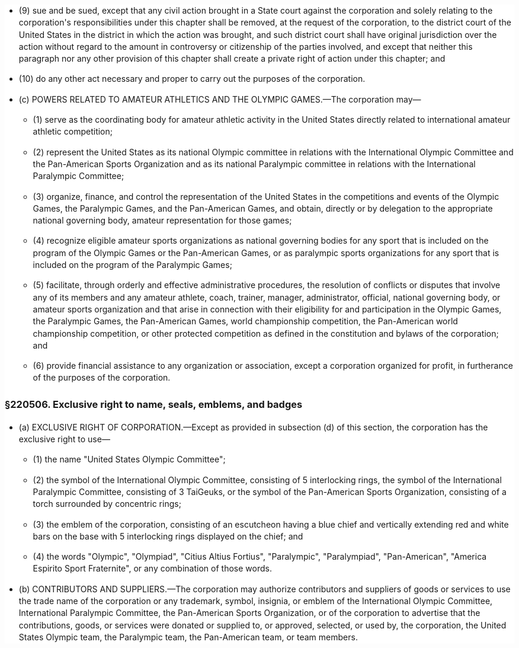   * (9) sue and be sued, except that any civil action brought in a State court against the corporation and solely relating to the corporation's responsibilities under this chapter shall be removed, at the request of the corporation, to the district court of the United States in the district in which the action was brought, and such district court shall have original jurisdiction over the action without regard to the amount in controversy or citizenship of the parties involved, and except that neither this paragraph nor any other provision of this chapter shall create a private right of action under this chapter; and

  * (10) do any other act necessary and proper to carry out the purposes of the corporation.


* (c) POWERS RELATED TO AMATEUR ATHLETICS AND THE OLYMPIC GAMES.—The corporation may—

  * (1) serve as the coordinating body for amateur athletic activity in the United States directly related to international amateur athletic competition;

  * (2) represent the United States as its national Olympic committee in relations with the International Olympic Committee and the Pan-American Sports Organization and as its national Paralympic committee in relations with the International Paralympic Committee;

  * (3) organize, finance, and control the representation of the United States in the competitions and events of the Olympic Games, the Paralympic Games, and the Pan-American Games, and obtain, directly or by delegation to the appropriate national governing body, amateur representation for those games;

  * (4) recognize eligible amateur sports organizations as national governing bodies for any sport that is included on the program of the Olympic Games or the Pan-American Games, or as paralympic sports organizations for any sport that is included on the program of the Paralympic Games;

  * (5) facilitate, through orderly and effective administrative procedures, the resolution of conflicts or disputes that involve any of its members and any amateur athlete, coach, trainer, manager, administrator, official, national governing body, or amateur sports organization and that arise in connection with their eligibility for and participation in the Olympic Games, the Paralympic Games, the Pan-American Games, world championship competition, the Pan-American world championship competition, or other protected competition as defined in the constitution and bylaws of the corporation; and

  * (6) provide financial assistance to any organization or association, except a corporation organized for profit, in furtherance of the purposes of the corporation.

### §220506. Exclusive right to name, seals, emblems, and badges
* (a) EXCLUSIVE RIGHT OF CORPORATION.—Except as provided in subsection (d) of this section, the corporation has the exclusive right to use—

  * (1) the name "United States Olympic Committee";

  * (2) the symbol of the International Olympic Committee, consisting of 5 interlocking rings, the symbol of the International Paralympic Committee, consisting of 3 TaiGeuks, or the symbol of the Pan-American Sports Organization, consisting of a torch surrounded by concentric rings;

  * (3) the emblem of the corporation, consisting of an escutcheon having a blue chief and vertically extending red and white bars on the base with 5 interlocking rings displayed on the chief; and

  * (4) the words "Olympic", "Olympiad", "Citius Altius Fortius", "Paralympic", "Paralympiad", "Pan-American", "America Espirito Sport Fraternite", or any combination of those words.


* (b) CONTRIBUTORS AND SUPPLIERS.—The corporation may authorize contributors and suppliers of goods or services to use the trade name of the corporation or any trademark, symbol, insignia, or emblem of the International Olympic Committee, International Paralympic Committee, the Pan-American Sports Organization, or of the corporation to advertise that the contributions, goods, or services were donated or supplied to, or approved, selected, or used by, the corporation, the United States Olympic team, the Paralympic team, the Pan-American team, or team members.
